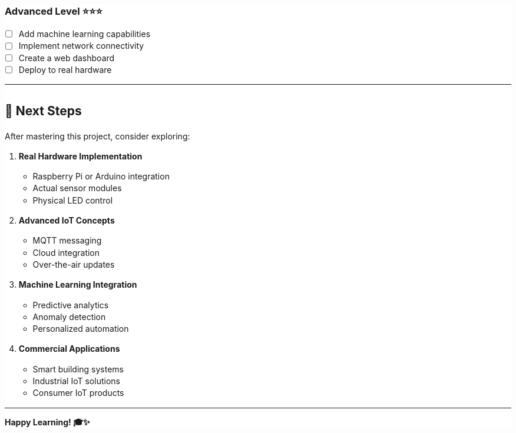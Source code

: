 ### **Advanced Level** ⭐⭐⭐
- [ ] Add machine learning capabilities
- [ ] Implement network connectivity
- [ ] Create a web dashboard
- [ ] Deploy to real hardware

---

## 🚀 Next Steps

After mastering this project, consider exploring:

1. **Real Hardware Implementation**
   - Raspberry Pi or Arduino integration
   - Actual sensor modules
   - Physical LED control

2. **Advanced IoT Concepts**
   - MQTT messaging
   - Cloud integration
   - Over-the-air updates

3. **Machine Learning Integration**
   - Predictive analytics
   - Anomaly detection
   - Personalized automation

4. **Commercial Applications**
   - Smart building systems
   - Industrial IoT solutions
   - Consumer IoT products

---

**Happy Learning! 🎓✨**
